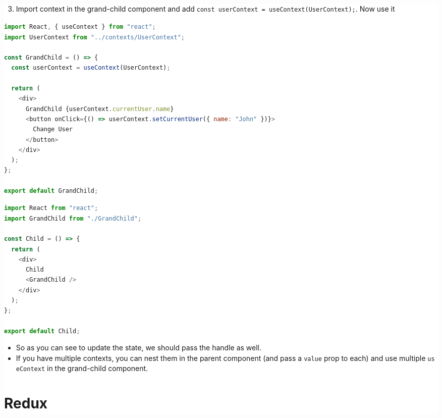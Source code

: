   3. Import context in the grand-child component and add `const userContext = useContext(UserContext);`. Now use it

  ```js
  import React, { useContext } from "react";
  import UserContext from "../contexts/UserContext";

  const GrandChild = () => {
    const userContext = useContext(UserContext);

    return (
      <div>
        GrandChild {userContext.currentUser.name}
        <button onClick={() => userContext.setCurrentUser({ name: "John" })}>
          Change User
        </button>
      </div>
    );
  };

  export default GrandChild;
  ```

  ```js
  import React from "react";
  import GrandChild from "./GrandChild";

  const Child = () => {
    return (
      <div>
        Child
        <GrandChild />
      </div>
    );
  };

  export default Child;
  ```

- So as you can see to update the state, we should pass the handle as well.
- If you have multiple contexts, you can nest them in the parent component (and pass a `value` prop to each) and use multiple `useContext` in the grand-child component.

# Redux

